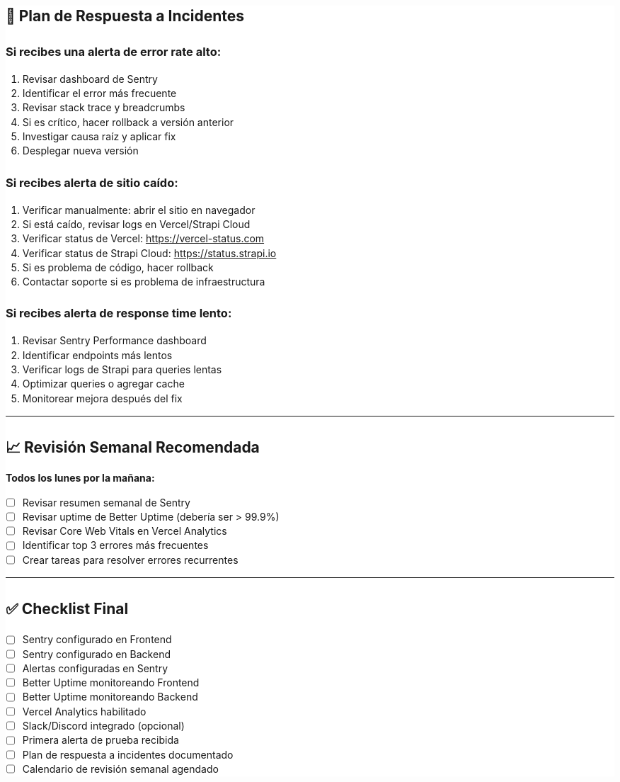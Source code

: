 
## 🚨 Plan de Respuesta a Incidentes

### Si recibes una alerta de error rate alto:
1. Revisar dashboard de Sentry
2. Identificar el error más frecuente
3. Revisar stack trace y breadcrumbs
4. Si es crítico, hacer rollback a versión anterior
5. Investigar causa raíz y aplicar fix
6. Desplegar nueva versión

### Si recibes alerta de sitio caído:
1. Verificar manualmente: abrir el sitio en navegador
2. Si está caído, revisar logs en Vercel/Strapi Cloud
3. Verificar status de Vercel: https://vercel-status.com
4. Verificar status de Strapi Cloud: https://status.strapi.io
5. Si es problema de código, hacer rollback
6. Contactar soporte si es problema de infraestructura

### Si recibes alerta de response time lento:
1. Revisar Sentry Performance dashboard
2. Identificar endpoints más lentos
3. Verificar logs de Strapi para queries lentas
4. Optimizar queries o agregar cache
5. Monitorear mejora después del fix

---

## 📈 Revisión Semanal Recomendada

**Todos los lunes por la mañana:**
- [ ] Revisar resumen semanal de Sentry
- [ ] Revisar uptime de Better Uptime (debería ser > 99.9%)
- [ ] Revisar Core Web Vitals en Vercel Analytics
- [ ] Identificar top 3 errores más frecuentes
- [ ] Crear tareas para resolver errores recurrentes

---

## ✅ Checklist Final

- [ ] Sentry configurado en Frontend
- [ ] Sentry configurado en Backend
- [ ] Alertas configuradas en Sentry
- [ ] Better Uptime monitoreando Frontend
- [ ] Better Uptime monitoreando Backend
- [ ] Vercel Analytics habilitado
- [ ] Slack/Discord integrado (opcional)
- [ ] Primera alerta de prueba recibida
- [ ] Plan de respuesta a incidentes documentado
- [ ] Calendario de revisión semanal agendado
